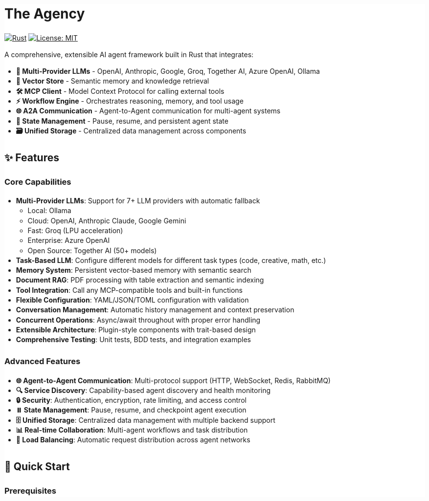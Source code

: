 # The Agency

[![Rust](https://img.shields.io/badge/rust-1.75+-orange.svg)](https://www.rust-lang.org)
[![License: MIT](https://img.shields.io/badge/License-MIT-yellow.svg)](https://opensource.org/licenses/MIT)

A comprehensive, extensible AI agent framework built in Rust that integrates:

- **🤖 Multi-Provider LLMs** - OpenAI, Anthropic, Google, Groq, Together AI, Azure OpenAI, Ollama
- **💾 Vector Store** - Semantic memory and knowledge retrieval
- **🛠️ MCP Client** - Model Context Protocol for calling external tools
- **⚡ Workflow Engine** - Orchestrates reasoning, memory, and tool usage
- **🌐 A2A Communication** - Agent-to-Agent communication for multi-agent systems
- **🔄 State Management** - Pause, resume, and persistent agent state
- **🗃️ Unified Storage** - Centralized data management across components

## ✨ Features

### Core Capabilities

- **Multi-Provider LLMs**: Support for 7+ LLM providers with automatic fallback
  - Local: Ollama
  - Cloud: OpenAI, Anthropic Claude, Google Gemini
  - Fast: Groq (LPU acceleration)
  - Enterprise: Azure OpenAI
  - Open Source: Together AI (50+ models)
- **Task-Based LLM**: Configure different models for different task types (code, creative, math, etc.)
- **Memory System**: Persistent vector-based memory with semantic search
- **Document RAG**: PDF processing with table extraction and semantic indexing
- **Tool Integration**: Call any MCP-compatible tools and built-in functions
- **Flexible Configuration**: YAML/JSON/TOML configuration with validation
- **Conversation Management**: Automatic history management and context preservation
- **Concurrent Operations**: Async/await throughout with proper error handling
- **Extensible Architecture**: Plugin-style components with trait-based design
- **Comprehensive Testing**: Unit tests, BDD tests, and integration examples

### Advanced Features

- **🌐 Agent-to-Agent Communication**: Multi-protocol support (HTTP, WebSocket, Redis, RabbitMQ)
- **🔍 Service Discovery**: Capability-based agent discovery and health monitoring
- **🔒 Security**: Authentication, encryption, rate limiting, and access control
- **⏸️ State Management**: Pause, resume, and checkpoint agent execution
- **🗄️ Unified Storage**: Centralized data management with multiple backend support
- **📊 Real-time Collaboration**: Multi-agent workflows and task distribution
- **🔄 Load Balancing**: Automatic request distribution across agent networks

## 🚀 Quick Start

### Prerequisites
